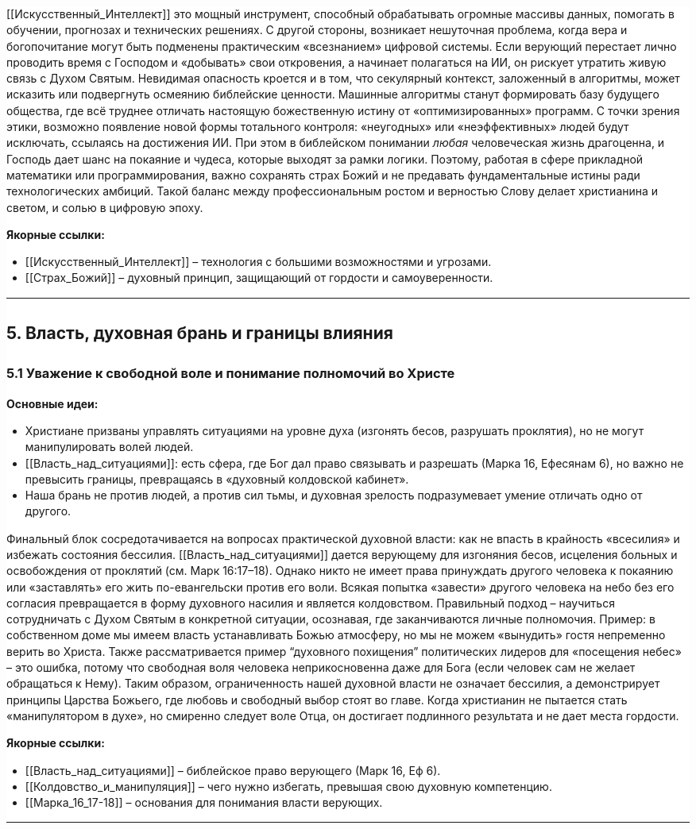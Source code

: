 [[Искусственный_Интеллект]] это мощный инструмент, способный обрабатывать огромные массивы данных, помогать в обучении, прогнозах и технических решениях. С другой стороны, возникает нешуточная проблема, когда вера и богопочитание могут быть подменены практическим «всезнанием» цифровой системы. Если верующий перестает лично проводить время с Господом и «добывать» свои откровения, а начинает полагаться на ИИ, он рискует утратить живую связь с Духом Святым. Невидимая опасность кроется и в том, что секулярный контекст, заложенный в алгоритмы, может исказить или подвергнуть осмеянию библейские ценности. Машинные алгоритмы станут формировать базу будущего общества, где всё труднее отличать настоящую божественную истину от «оптимизированных» программ. С точки зрения этики, возможно появление новой формы тотального контроля: «неугодных» или «неэффективных» людей будут исключать, ссылаясь на достижения ИИ. При этом в библейском понимании *любая* человеческая жизнь драгоценна, и Господь дает шанс на покаяние и чудеса, которые выходят за рамки логики. Поэтому, работая в сфере прикладной математики или программирования, важно сохранять страх Божий и не предавать фундаментальные истины ради технологических амбиций. Такой баланс между профессиональным ростом и верностью Слову делает христианина и светом, и солью в цифровую эпоху.

**Якорные ссылки:**
- [[Искусственный_Интеллект]] – технология с большими возможностями и угрозами.  
- [[Страх_Божий]] – духовный принцип, защищающий от гордости и самоуверенности.  

---

## 5. Власть, духовная брань и границы влияния

### 5.1 Уважение к свободной воле и понимание полномочий во Христе

**Основные идеи:**
- Христиане призваны управлять ситуациями на уровне духа (изгонять бесов, разрушать проклятия), но не могут манипулировать волей людей.  
- [[Власть_над_ситуациями]]: есть сфера, где Бог дал право связывать и разрешать (Марка 16, Ефесянам 6), но важно не превысить границы, превращаясь в «духовный колдовской кабинет».  
- Наша брань не против людей, а против сил тьмы, и духовная зрелость подразумевает умение отличать одно от другого.  

Финальный блок сосредотачивается на вопросах практической духовной власти: как не впасть в крайность «всесилия» и избежать состояния бессилия. [[Власть_над_ситуациями]] дается верующему для изгоняния бесов, исцеления больных и освобождения от проклятий (см. Марк 16:17–18). Однако никто не имеет права принуждать другого человека к покаянию или «заставлять» его жить по-евангельски против его воли. Всякая попытка «завести» другого человека на небо без его согласия превращается в форму духовного насилия и является колдовством. Правильный подход – научиться сотрудничать с Духом Святым в конкретной ситуации, осознавая, где заканчиваются личные полномочия. Пример: в собственном доме мы имеем власть устанавливать Божью атмосферу, но мы не можем «вынудить» гостя непременно верить во Христа. Также рассматривается пример “духовного похищения” политических лидеров для «посещения небес» – это ошибка, потому что свободная воля человека неприкосновенна даже для Бога (если человек сам не желает обращаться к Нему). Таким образом, ограниченность нашей духовной власти не означает бессилия, а демонстрирует принципы Царства Божьего, где любовь и свободный выбор стоят во главе. Когда христианин не пытается стать «манипулятором в духе», но смиренно следует воле Отца, он достигает подлинного результата и не дает места гордости.

**Якорные ссылки:**
- [[Власть_над_ситуациями]] – библейское право верующего (Марк 16, Еф 6).  
- [[Колдовство_и_манипуляция]] – чего нужно избегать, превышая свою духовную компетенцию.  
- [[Марка_16_17-18]] – основания для понимания власти верующих.  

---